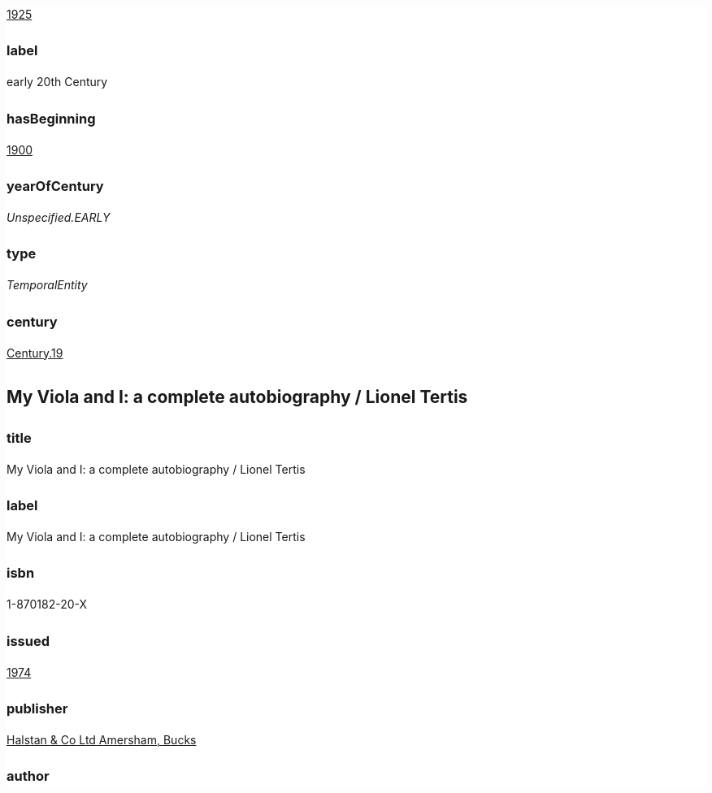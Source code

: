 
[1925](#1925)

### label


early 20th Century

### hasBeginning


[1900](#1900)

### yearOfCentury


*Unspecified.EARLY*

### type


*TemporalEntity*

### century


[Century.19](#Century.19)

## My Viola and I: a complete autobiography / Lionel Tertis

### title


My Viola and I: a complete autobiography / Lionel Tertis

### label


My Viola and I: a complete autobiography / Lionel Tertis

### isbn


1-870182-20-X

### issued


[1974](#1974)

### publisher


[Halstan & Co Ltd Amersham, Bucks](#Halstan-&-Co-Ltd-Amersham-Bucks)

### author

